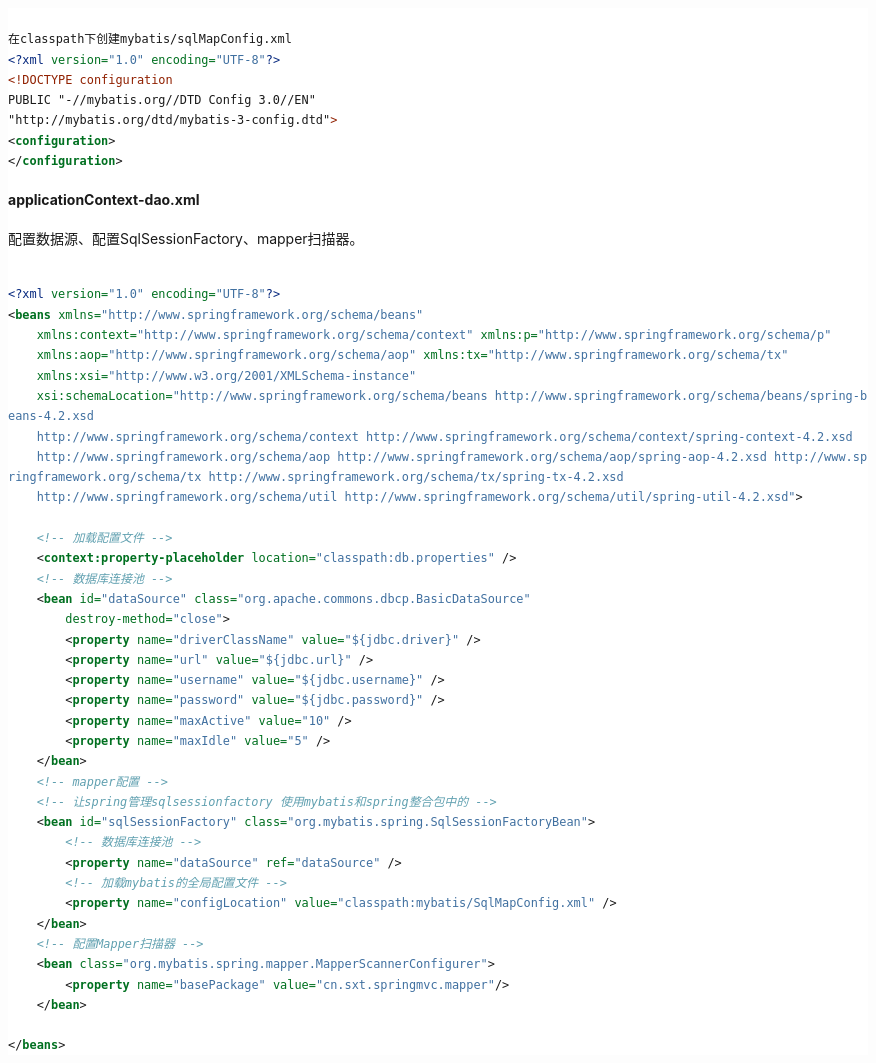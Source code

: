 ```xml

在classpath下创建mybatis/sqlMapConfig.xml
<?xml version="1.0" encoding="UTF-8"?>
<!DOCTYPE configuration
PUBLIC "-//mybatis.org//DTD Config 3.0//EN"
"http://mybatis.org/dtd/mybatis-3-config.dtd">
<configuration>
</configuration>
```

#### applicationContext-dao.xml

配置数据源、配置SqlSessionFactory、mapper扫描器。

```xml

<?xml version="1.0" encoding="UTF-8"?>
<beans xmlns="http://www.springframework.org/schema/beans"
	xmlns:context="http://www.springframework.org/schema/context" xmlns:p="http://www.springframework.org/schema/p"
	xmlns:aop="http://www.springframework.org/schema/aop" xmlns:tx="http://www.springframework.org/schema/tx"
	xmlns:xsi="http://www.w3.org/2001/XMLSchema-instance"
	xsi:schemaLocation="http://www.springframework.org/schema/beans http://www.springframework.org/schema/beans/spring-beans-4.2.xsd
	http://www.springframework.org/schema/context http://www.springframework.org/schema/context/spring-context-4.2.xsd
	http://www.springframework.org/schema/aop http://www.springframework.org/schema/aop/spring-aop-4.2.xsd http://www.springframework.org/schema/tx http://www.springframework.org/schema/tx/spring-tx-4.2.xsd
	http://www.springframework.org/schema/util http://www.springframework.org/schema/util/spring-util-4.2.xsd">

	<!-- 加载配置文件 -->
	<context:property-placeholder location="classpath:db.properties" />
	<!-- 数据库连接池 -->
	<bean id="dataSource" class="org.apache.commons.dbcp.BasicDataSource"
		destroy-method="close">
		<property name="driverClassName" value="${jdbc.driver}" />
		<property name="url" value="${jdbc.url}" />
		<property name="username" value="${jdbc.username}" />
		<property name="password" value="${jdbc.password}" />
		<property name="maxActive" value="10" />
		<property name="maxIdle" value="5" />
	</bean>
	<!-- mapper配置 -->
	<!-- 让spring管理sqlsessionfactory 使用mybatis和spring整合包中的 -->
	<bean id="sqlSessionFactory" class="org.mybatis.spring.SqlSessionFactoryBean">
		<!-- 数据库连接池 -->
		<property name="dataSource" ref="dataSource" />
		<!-- 加载mybatis的全局配置文件 -->
		<property name="configLocation" value="classpath:mybatis/SqlMapConfig.xml" />
	</bean>
	<!-- 配置Mapper扫描器 -->
	<bean class="org.mybatis.spring.mapper.MapperScannerConfigurer">
		<property name="basePackage" value="cn.sxt.springmvc.mapper"/>
	</bean>

</beans>
```
